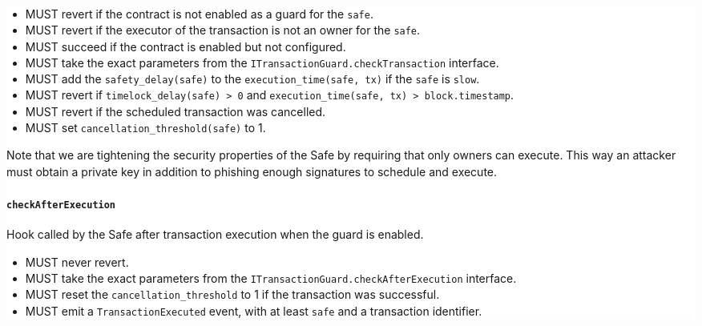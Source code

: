 - MUST revert if the contract is not enabled as a guard for the `safe`.
- MUST revert if the executor of the transaction is not an owner for the `safe`.
- MUST succeed if the contract is enabled but not configured.
- MUST take the exact parameters from the `ITransactionGuard.checkTransaction` interface.
- MUST add the `safety_delay(safe)` to the `execution_time(safe, tx)` if the `safe` is `slow`.
- MUST revert if `timelock_delay(safe) > 0` and `execution_time(safe, tx) > block.timestamp`.
- MUST revert if the scheduled transaction was cancelled.
- MUST set `cancellation_threshold(safe)` to 1.

Note that we are tightening the security properties of the Safe by requiring that only owners can execute.
This way an attacker must obtain a private key in addition to phishing enough signatures to schedule and execute.

#### `checkAfterExecution`

Hook called by the Safe after transaction execution when the guard is enabled.

- MUST never revert.
- MUST take the exact parameters from the `ITransactionGuard.checkAfterExecution` interface.
- MUST reset the `cancellation_threshold` to 1 if the transaction was successful.
- MUST emit a `TransactionExecuted` event, with at least `safe` and a transaction identifier.